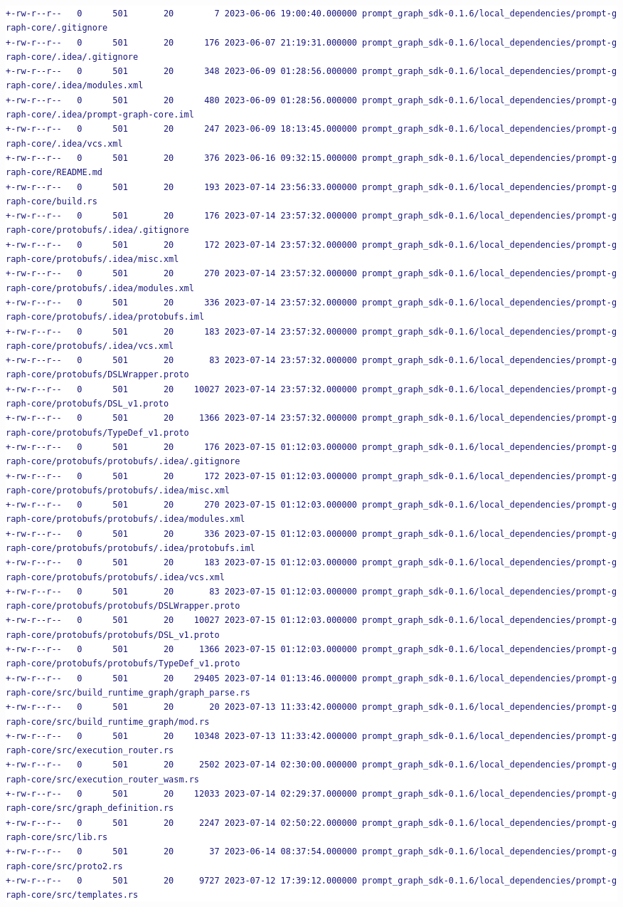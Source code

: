 ```diff
+-rw-r--r--   0      501       20        7 2023-06-06 19:00:40.000000 prompt_graph_sdk-0.1.6/local_dependencies/prompt-graph-core/.gitignore
+-rw-r--r--   0      501       20      176 2023-06-07 21:19:31.000000 prompt_graph_sdk-0.1.6/local_dependencies/prompt-graph-core/.idea/.gitignore
+-rw-r--r--   0      501       20      348 2023-06-09 01:28:56.000000 prompt_graph_sdk-0.1.6/local_dependencies/prompt-graph-core/.idea/modules.xml
+-rw-r--r--   0      501       20      480 2023-06-09 01:28:56.000000 prompt_graph_sdk-0.1.6/local_dependencies/prompt-graph-core/.idea/prompt-graph-core.iml
+-rw-r--r--   0      501       20      247 2023-06-09 18:13:45.000000 prompt_graph_sdk-0.1.6/local_dependencies/prompt-graph-core/.idea/vcs.xml
+-rw-r--r--   0      501       20      376 2023-06-16 09:32:15.000000 prompt_graph_sdk-0.1.6/local_dependencies/prompt-graph-core/README.md
+-rw-r--r--   0      501       20      193 2023-07-14 23:56:33.000000 prompt_graph_sdk-0.1.6/local_dependencies/prompt-graph-core/build.rs
+-rw-r--r--   0      501       20      176 2023-07-14 23:57:32.000000 prompt_graph_sdk-0.1.6/local_dependencies/prompt-graph-core/protobufs/.idea/.gitignore
+-rw-r--r--   0      501       20      172 2023-07-14 23:57:32.000000 prompt_graph_sdk-0.1.6/local_dependencies/prompt-graph-core/protobufs/.idea/misc.xml
+-rw-r--r--   0      501       20      270 2023-07-14 23:57:32.000000 prompt_graph_sdk-0.1.6/local_dependencies/prompt-graph-core/protobufs/.idea/modules.xml
+-rw-r--r--   0      501       20      336 2023-07-14 23:57:32.000000 prompt_graph_sdk-0.1.6/local_dependencies/prompt-graph-core/protobufs/.idea/protobufs.iml
+-rw-r--r--   0      501       20      183 2023-07-14 23:57:32.000000 prompt_graph_sdk-0.1.6/local_dependencies/prompt-graph-core/protobufs/.idea/vcs.xml
+-rw-r--r--   0      501       20       83 2023-07-14 23:57:32.000000 prompt_graph_sdk-0.1.6/local_dependencies/prompt-graph-core/protobufs/DSLWrapper.proto
+-rw-r--r--   0      501       20    10027 2023-07-14 23:57:32.000000 prompt_graph_sdk-0.1.6/local_dependencies/prompt-graph-core/protobufs/DSL_v1.proto
+-rw-r--r--   0      501       20     1366 2023-07-14 23:57:32.000000 prompt_graph_sdk-0.1.6/local_dependencies/prompt-graph-core/protobufs/TypeDef_v1.proto
+-rw-r--r--   0      501       20      176 2023-07-15 01:12:03.000000 prompt_graph_sdk-0.1.6/local_dependencies/prompt-graph-core/protobufs/protobufs/.idea/.gitignore
+-rw-r--r--   0      501       20      172 2023-07-15 01:12:03.000000 prompt_graph_sdk-0.1.6/local_dependencies/prompt-graph-core/protobufs/protobufs/.idea/misc.xml
+-rw-r--r--   0      501       20      270 2023-07-15 01:12:03.000000 prompt_graph_sdk-0.1.6/local_dependencies/prompt-graph-core/protobufs/protobufs/.idea/modules.xml
+-rw-r--r--   0      501       20      336 2023-07-15 01:12:03.000000 prompt_graph_sdk-0.1.6/local_dependencies/prompt-graph-core/protobufs/protobufs/.idea/protobufs.iml
+-rw-r--r--   0      501       20      183 2023-07-15 01:12:03.000000 prompt_graph_sdk-0.1.6/local_dependencies/prompt-graph-core/protobufs/protobufs/.idea/vcs.xml
+-rw-r--r--   0      501       20       83 2023-07-15 01:12:03.000000 prompt_graph_sdk-0.1.6/local_dependencies/prompt-graph-core/protobufs/protobufs/DSLWrapper.proto
+-rw-r--r--   0      501       20    10027 2023-07-15 01:12:03.000000 prompt_graph_sdk-0.1.6/local_dependencies/prompt-graph-core/protobufs/protobufs/DSL_v1.proto
+-rw-r--r--   0      501       20     1366 2023-07-15 01:12:03.000000 prompt_graph_sdk-0.1.6/local_dependencies/prompt-graph-core/protobufs/protobufs/TypeDef_v1.proto
+-rw-r--r--   0      501       20    29405 2023-07-14 01:13:46.000000 prompt_graph_sdk-0.1.6/local_dependencies/prompt-graph-core/src/build_runtime_graph/graph_parse.rs
+-rw-r--r--   0      501       20       20 2023-07-13 11:33:42.000000 prompt_graph_sdk-0.1.6/local_dependencies/prompt-graph-core/src/build_runtime_graph/mod.rs
+-rw-r--r--   0      501       20    10348 2023-07-13 11:33:42.000000 prompt_graph_sdk-0.1.6/local_dependencies/prompt-graph-core/src/execution_router.rs
+-rw-r--r--   0      501       20     2502 2023-07-14 02:30:00.000000 prompt_graph_sdk-0.1.6/local_dependencies/prompt-graph-core/src/execution_router_wasm.rs
+-rw-r--r--   0      501       20    12033 2023-07-14 02:29:37.000000 prompt_graph_sdk-0.1.6/local_dependencies/prompt-graph-core/src/graph_definition.rs
+-rw-r--r--   0      501       20     2247 2023-07-14 02:50:22.000000 prompt_graph_sdk-0.1.6/local_dependencies/prompt-graph-core/src/lib.rs
+-rw-r--r--   0      501       20       37 2023-06-14 08:37:54.000000 prompt_graph_sdk-0.1.6/local_dependencies/prompt-graph-core/src/proto2.rs
+-rw-r--r--   0      501       20     9727 2023-07-12 17:39:12.000000 prompt_graph_sdk-0.1.6/local_dependencies/prompt-graph-core/src/templates.rs
```